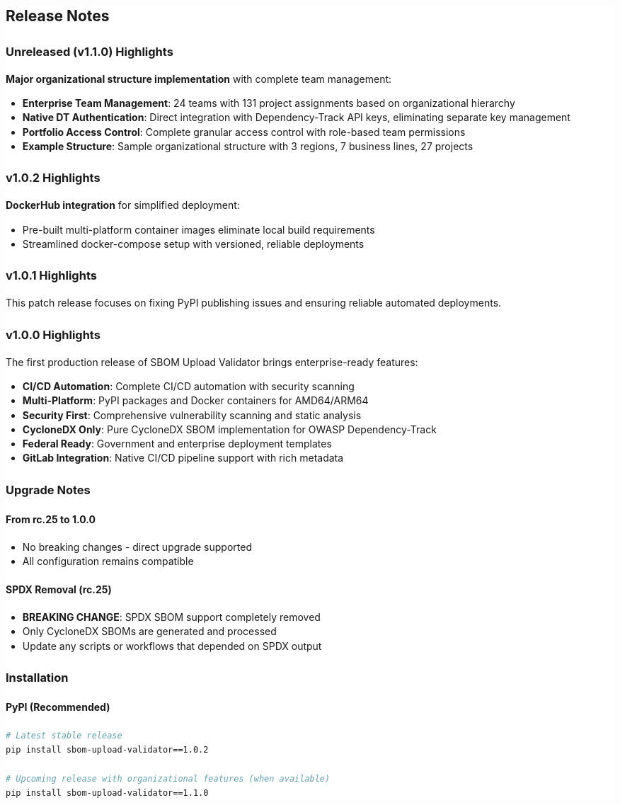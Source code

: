 ## Release Notes

### Unreleased (v1.1.0) Highlights
**Major organizational structure implementation** with complete team management:
- **Enterprise Team Management**: 24 teams with 131 project assignments based on organizational hierarchy
- **Native DT Authentication**: Direct integration with Dependency-Track API keys, eliminating separate key management
- **Portfolio Access Control**: Complete granular access control with role-based team permissions
- **Example Structure**: Sample organizational structure with 3 regions, 7 business lines, 27 projects

### v1.0.2 Highlights
**DockerHub integration** for simplified deployment:
- Pre-built multi-platform container images eliminate local build requirements
- Streamlined docker-compose setup with versioned, reliable deployments

### v1.0.1 Highlights
This patch release focuses on fixing PyPI publishing issues and ensuring reliable automated deployments.

### v1.0.0 Highlights
The first production release of SBOM Upload Validator brings enterprise-ready features:

- **CI/CD Automation**: Complete CI/CD automation with security scanning
- **Multi-Platform**: PyPI packages and Docker containers for AMD64/ARM64
- **Security First**: Comprehensive vulnerability scanning and static analysis
- **CycloneDX Only**: Pure CycloneDX SBOM implementation for OWASP Dependency-Track
- **Federal Ready**: Government and enterprise deployment templates
- **GitLab Integration**: Native CI/CD pipeline support with rich metadata

### Upgrade Notes

#### From rc.25 to 1.0.0
- No breaking changes - direct upgrade supported
- All configuration remains compatible

#### SPDX Removal (rc.25)
- **BREAKING CHANGE**: SPDX SBOM support completely removed
- Only CycloneDX SBOMs are generated and processed
- Update any scripts or workflows that depended on SPDX output

### Installation

#### PyPI (Recommended)
```bash
# Latest stable release
pip install sbom-upload-validator==1.0.2

# Upcoming release with organizational features (when available)
pip install sbom-upload-validator==1.1.0
```
